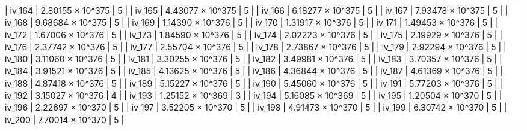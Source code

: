 | iv_164 | 2.80155 × 10^375 | 5 |
| iv_165 | 4.43077 × 10^375 | 5 |
| iv_166 | 6.18277 × 10^375 | 5 |
| iv_167 | 7.93478 × 10^375 | 5 |
| iv_168 | 9.68684 × 10^375 | 5 |
| iv_169 | 1.14390 × 10^376 | 5 |
| iv_170 | 1.31917 × 10^376 | 5 |
| iv_171 | 1.49453 × 10^376 | 5 |
| iv_172 | 1.67006 × 10^376 | 5 |
| iv_173 | 1.84590 × 10^376 | 5 |
| iv_174 | 2.02223 × 10^376 | 5 |
| iv_175 | 2.19929 × 10^376 | 5 |
| iv_176 | 2.37742 × 10^376 | 5 |
| iv_177 | 2.55704 × 10^376 | 5 |
| iv_178 | 2.73867 × 10^376 | 5 |
| iv_179 | 2.92294 × 10^376 | 5 |
| iv_180 | 3.11060 × 10^376 | 5 |
| iv_181 | 3.30255 × 10^376 | 5 |
| iv_182 | 3.49981 × 10^376 | 5 |
| iv_183 | 3.70357 × 10^376 | 5 |
| iv_184 | 3.91521 × 10^376 | 5 |
| iv_185 | 4.13625 × 10^376 | 5 |
| iv_186 | 4.36844 × 10^376 | 5 |
| iv_187 | 4.61369 × 10^376 | 5 |
| iv_188 | 4.87418 × 10^376 | 5 |
| iv_189 | 5.15227 × 10^376 | 5 |
| iv_190 | 5.45060 × 10^376 | 5 |
| iv_191 | 5.77203 × 10^376 | 5 |
| iv_192 | 3.15027 × 10^376 | 4 |
| iv_193 | 1.25152 × 10^369 | 3 |
| iv_194 | 5.16085 × 10^369 | 5 |
| iv_195 | 1.20504 × 10^370 | 5 |
| iv_196 | 2.22697 × 10^370 | 5 |
| iv_197 | 3.52205 × 10^370 | 5 |
| iv_198 | 4.91473 × 10^370 | 5 |
| iv_199 | 6.30742 × 10^370 | 5 |
| iv_200 | 7.70014 × 10^370 | 5 |